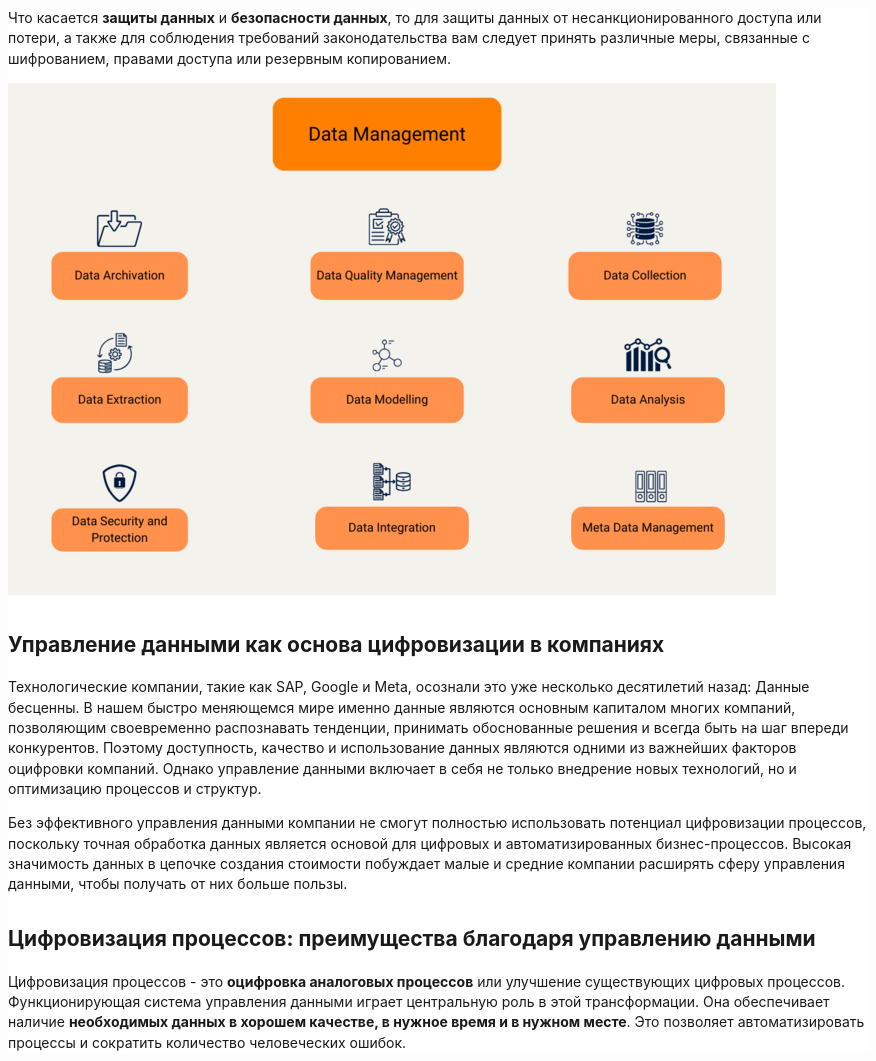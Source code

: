 Что касается **защиты данных** и **безопасности данных**, то для защиты данных от несанкционированного доступа или потери, а также для соблюдения требований законодательства вам следует принять различные меры, связанные с шифрованием, правами доступа или резервным копированием.

![Области управления данными](Was-gehoert-zum-Datenmanagement.jpg)

## Управление данными как основа цифровизации в компаниях

Технологические компании, такие как SAP, Google и Meta, осознали это уже несколько десятилетий назад: Данные бесценны. В нашем быстро меняющемся мире именно данные являются основным капиталом многих компаний, позволяющим своевременно распознавать тенденции, принимать обоснованные решения и всегда быть на шаг впереди конкурентов. Поэтому доступность, качество и использование данных являются одними из важнейших факторов оцифровки компаний. Однако управление данными включает в себя не только внедрение новых технологий, но и оптимизацию процессов и структур.

Без эффективного управления данными компании не смогут полностью использовать потенциал цифровизации процессов, поскольку точная обработка данных является основой для цифровых и автоматизированных бизнес-процессов. Высокая значимость данных в цепочке создания стоимости побуждает малые и средние компании расширять сферу управления данными, чтобы получать от них больше пользы.

## Цифровизация процессов: преимущества благодаря управлению данными

Цифровизация процессов - это **оцифровка аналоговых процессов** или улучшение существующих цифровых процессов. Функционирующая система управления данными играет центральную роль в этой трансформации. Она обеспечивает наличие **необходимых данных в хорошем качестве, в нужное время и в нужном месте**. Это позволяет автоматизировать процессы и сократить количество человеческих ошибок.
